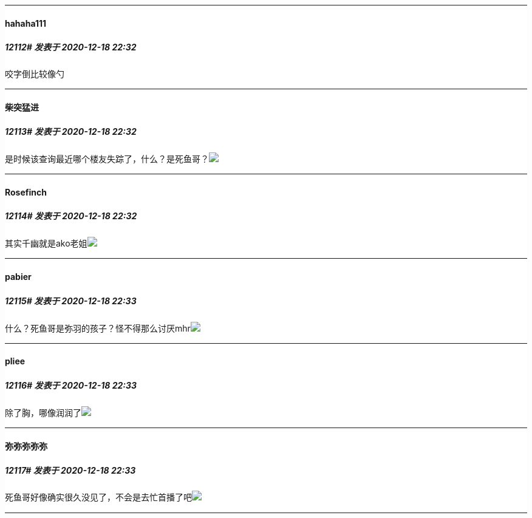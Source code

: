 
-----

####  hahaha111  
##### 12112#       发表于 2020-12-18 22:32


咬字倒比较像勺


-----

####  柴突猛进  
##### 12113#       发表于 2020-12-18 22:32


是时候该查询最近哪个楼友失踪了，什么？是死鱼哥？<img src="https://static.saraba1st.com/image/smiley/face2017/053.png" referrerpolicy="no-referrer">


-----

####  Rosefinch  
##### 12114#       发表于 2020-12-18 22:32


其实千幽就是ako老姐<img src="https://static.saraba1st.com/image/smiley/face2017/062.gif" referrerpolicy="no-referrer">


-----

####  pabier  
##### 12115#       发表于 2020-12-18 22:33


什么？死鱼哥是弥羽的孩子？怪不得那么讨厌mhr<img src="https://static.saraba1st.com/image/smiley/face2017/067.png" referrerpolicy="no-referrer">


-----

####  pliee  
##### 12116#       发表于 2020-12-18 22:33


除了胸，哪像润润了<img src="https://static.saraba1st.com/image/smiley/face2017/004.gif" referrerpolicy="no-referrer">


-----

####  弥弥弥弥弥  
##### 12117#       发表于 2020-12-18 22:33


死鱼哥好像确实很久没见了，不会是去忙首播了吧<img src="https://static.saraba1st.com/image/smiley/face2017/067.png" referrerpolicy="no-referrer">


-----
